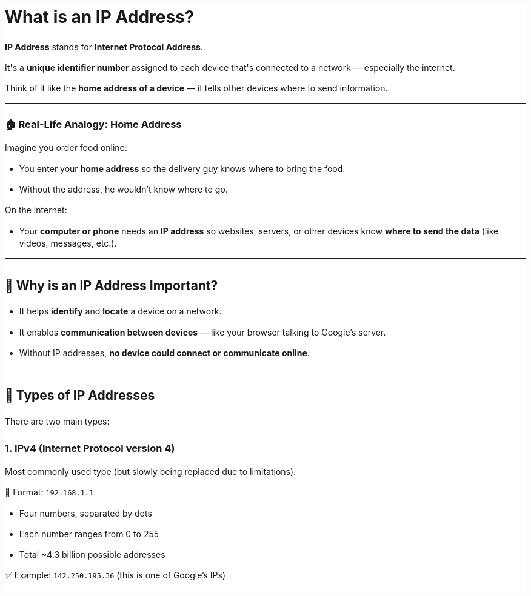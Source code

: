 
# What is an IP Address?

**IP Address** stands for **Internet Protocol Address**.

It's a **unique identifier number** assigned to each device that's connected to a network — especially the internet.

Think of it like the **home address of a device** — it tells other devices where to send information.

---

### 🏠 Real-Life Analogy: Home Address

Imagine you order food online:

- You enter your **home address** so the delivery guy knows where to bring the food.
    
- Without the address, he wouldn’t know where to go.
    

On the internet:

- Your **computer or phone** needs an **IP address** so websites, servers, or other devices know **where to send the data** (like videos, messages, etc.).
    

---

## 🧠 Why is an IP Address Important?

- It helps **identify** and **locate** a device on a network.
    
- It enables **communication between devices** — like your browser talking to Google’s server.
    
- Without IP addresses, **no device could connect or communicate online**.
    

---

## 🧮 Types of IP Addresses

There are two main types:

### 1. **IPv4** (Internet Protocol version 4)

Most commonly used type (but slowly being replaced due to limitations).

🧾 Format: `192.168.1.1`

- Four numbers, separated by dots
    
- Each number ranges from 0 to 255
    
- Total ~4.3 billion possible addresses
    

✅ Example: `142.250.195.36` (this is one of Google’s IPs)

---